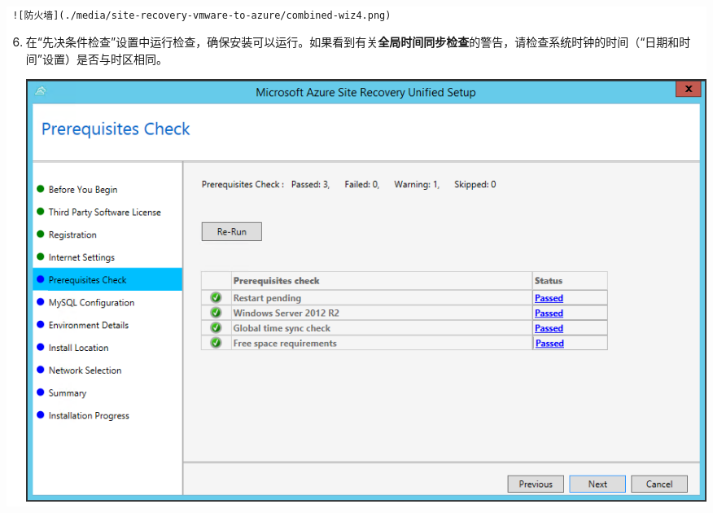      ![防火墙](./media/site-recovery-vmware-to-azure/combined-wiz4.png)  

6. 在“先决条件检查”设置中运行检查，确保安装可以运行。如果看到有关**全局时间同步检查**的警告，请检查系统时钟的时间（“日期和时间”设置）是否与时区相同。

    ![先决条件](./media/site-recovery-vmware-to-azure/combined-wiz5.png)  
